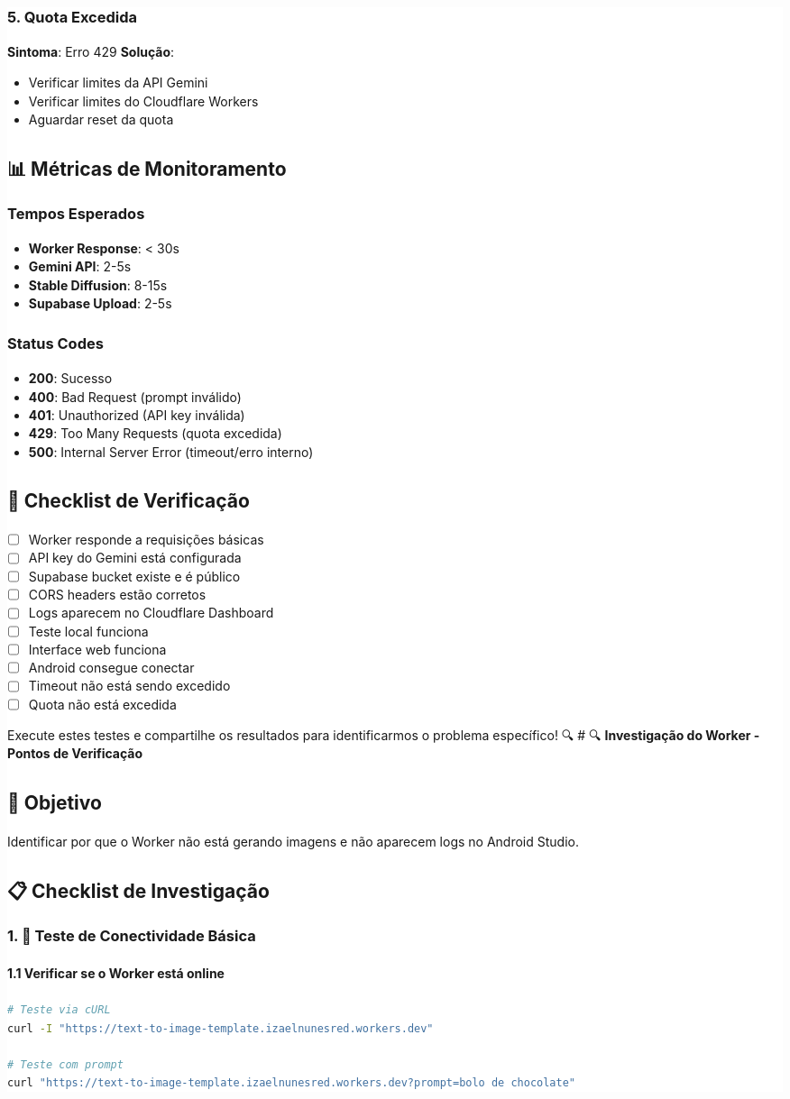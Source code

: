 ### 5. **Quota Excedida**
**Sintoma**: Erro 429
**Solução**:
- Verificar limites da API Gemini
- Verificar limites do Cloudflare Workers
- Aguardar reset da quota

## 📊 **Métricas de Monitoramento**

### Tempos Esperados
- **Worker Response**: < 30s
- **Gemini API**: 2-5s
- **Stable Diffusion**: 8-15s
- **Supabase Upload**: 2-5s

### Status Codes
- **200**: Sucesso
- **400**: Bad Request (prompt inválido)
- **401**: Unauthorized (API key inválida)
- **429**: Too Many Requests (quota excedida)
- **500**: Internal Server Error (timeout/erro interno)

## 🎯 **Checklist de Verificação**

- [ ] Worker responde a requisições básicas
- [ ] API key do Gemini está configurada
- [ ] Supabase bucket existe e é público
- [ ] CORS headers estão corretos
- [ ] Logs aparecem no Cloudflare Dashboard
- [ ] Teste local funciona
- [ ] Interface web funciona
- [ ] Android consegue conectar
- [ ] Timeout não está sendo excedido
- [ ] Quota não está excedida

Execute estes testes e compartilhe os resultados para identificarmos o problema específico! 🔍 # 🔍 **Investigação do Worker - Pontos de Verificação**

## 🎯 **Objetivo**
Identificar por que o Worker não está gerando imagens e não aparecem logs no Android Studio.

## 📋 **Checklist de Investigação**

### 1. **🔗 Teste de Conectividade Básica**

#### 1.1 Verificar se o Worker está online
```bash
# Teste via cURL
curl -I "https://text-to-image-template.izaelnunesred.workers.dev"

# Teste com prompt
curl "https://text-to-image-template.izaelnunesred.workers.dev?prompt=bolo de chocolate"
```
